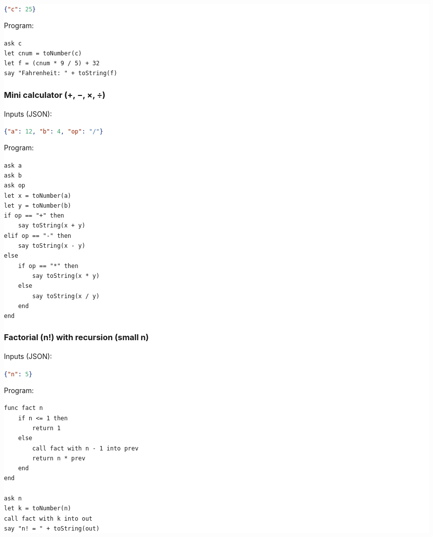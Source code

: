 ```json
{"c": 25}
```

Program:

```text
ask c
let cnum = toNumber(c)
let f = (cnum * 9 / 5) + 32
say "Fahrenheit: " + toString(f)
```

### Mini calculator (+, −, ×, ÷)

Inputs (JSON):

```json
{"a": 12, "b": 4, "op": "/"}
```

Program:

```text
ask a
ask b
ask op
let x = toNumber(a)
let y = toNumber(b)
if op == "+" then
    say toString(x + y)
elif op == "-" then
    say toString(x - y)
else
    if op == "*" then
        say toString(x * y)
    else
        say toString(x / y)
    end
end
```

### Factorial (n!) with recursion (small n)

Inputs (JSON):

```json
{"n": 5}
```

Program:

```text
func fact n
    if n <= 1 then
        return 1
    else
        call fact with n - 1 into prev
        return n * prev
    end
end

ask n
let k = toNumber(n)
call fact with k into out
say "n! = " + toString(out)
```

